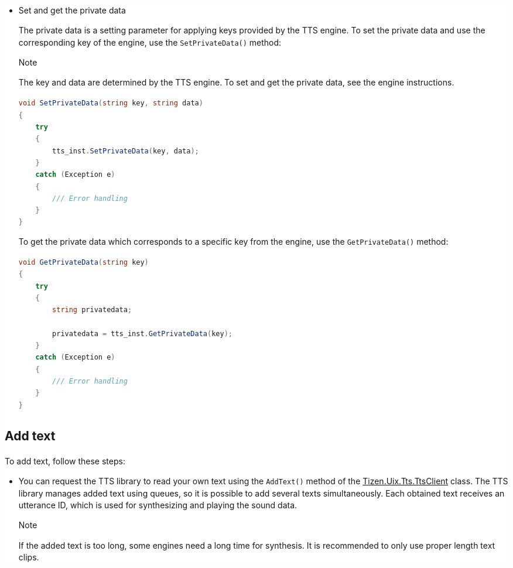 -   Set and get the private data

    The private data is a setting parameter for applying keys provided by the TTS engine. To set the private data and use the corresponding key of the engine, use the `SetPrivateData()` method:

    > [!NOTE]
    > The key and data are determined by the TTS engine. To set and get the private data, see the engine instructions.

    ```csharp
    void SetPrivateData(string key, string data)
    {
        try
        {
            tts_inst.SetPrivateData(key, data);
        }
        catch (Exception e)
        {
            /// Error handling
        }
    }
    ```

    To get the private data which corresponds to a specific key from the engine, use the `GetPrivateData()` method:

    ```csharp
    void GetPrivateData(string key)
    {
        try
        {
            string privatedata;

            privatedata = tts_inst.GetPrivateData(key);
        }
        catch (Exception e)
        {
            /// Error handling
        }
    }
    ```

<a name="text"></a>
## Add text

To add text, follow these steps:

-   You can request the TTS library to read your own text using the `AddText()` method of the [Tizen.Uix.Tts.TtsClient](/application/dotnet/api/TizenFX/latest/api/Tizen.Uix.Tts.TtsClient.html) class. The TTS library manages added text using queues, so it is possible to add several texts simultaneously. Each obtained text receives an utterance ID, which is used for synthesizing and playing the sound data.

    > [!NOTE]
    > If the added text is too long, some engines need a long time for synthesis. It is recommended to only use proper length text clips.
